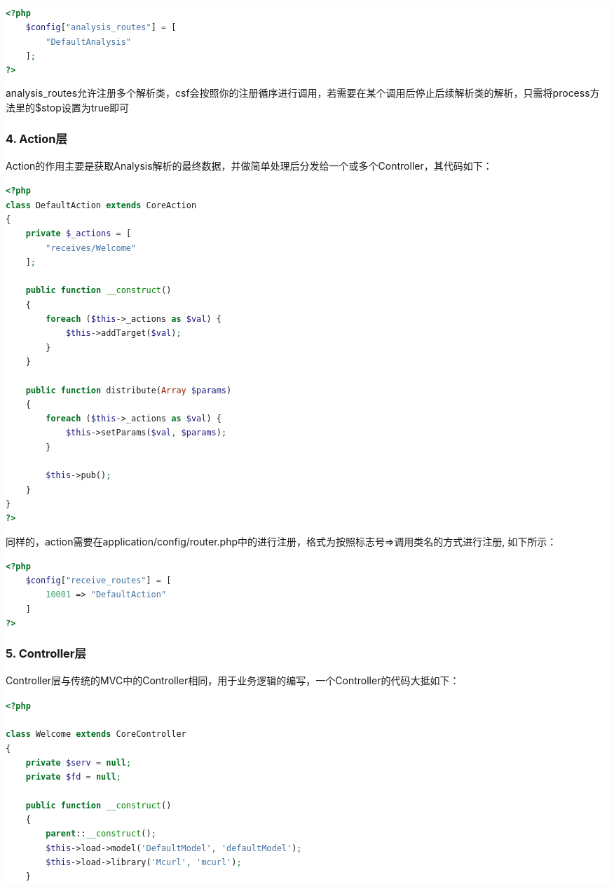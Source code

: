 ```PHP
<?php
    $config["analysis_routes"] = [
        "DefaultAnalysis"
    ];
?>
```
analysis_routes允许注册多个解析类，csf会按照你的注册循序进行调用，若需要在某个调用后停止后续解析类的解析，只需将process方法里的$stop设置为true即可

### 4. Action层

Action的作用主要是获取Analysis解析的最终数据，并做简单处理后分发给一个或多个Controller，其代码如下：

```PHP
<?php
class DefaultAction extends CoreAction
{
    private $_actions = [
        "receives/Welcome"
    ];

    public function __construct()
    {
        foreach ($this->_actions as $val) {
            $this->addTarget($val);
        }
    }

    public function distribute(Array $params)
    {
        foreach ($this->_actions as $val) {
            $this->setParams($val, $params);
        }

        $this->pub();
    }
}
?>
```
同样的，action需要在application/config/router.php中的进行注册，格式为按照标志号=>调用类名的方式进行注册, 如下所示：

```PHP
<?php
    $config["receive_routes"] = [
        10001 => "DefaultAction"
    ]
?>
```

### 5. Controller层

Controller层与传统的MVC中的Controller相同，用于业务逻辑的编写，一个Controller的代码大抵如下：
```PHP
<?php

class Welcome extends CoreController
{
    private $serv = null;
    private $fd = null;

    public function __construct()
    {
        parent::__construct();
        $this->load->model('DefaultModel', 'defaultModel');
        $this->load->library('Mcurl', 'mcurl');
    }
```
